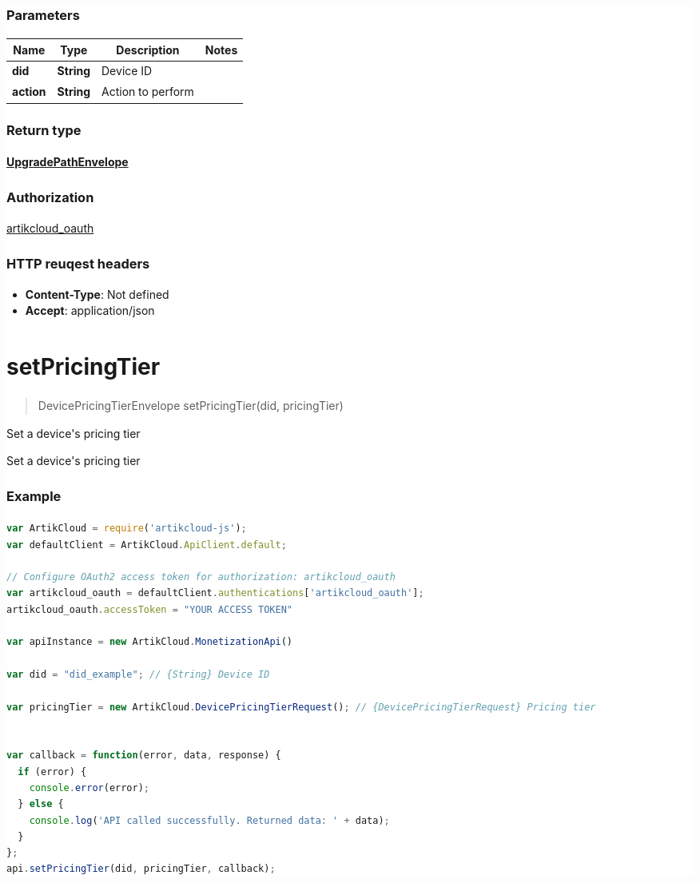 ### Parameters

Name | Type | Description  | Notes
------------- | ------------- | ------------- | -------------
 **did** | **String**| Device ID | 
 **action** | **String**| Action to perform | 

### Return type

[**UpgradePathEnvelope**](UpgradePathEnvelope.md)

### Authorization

[artikcloud_oauth](../README.md#artikcloud_oauth)

### HTTP reuqest headers

 - **Content-Type**: Not defined
 - **Accept**: application/json

<a name="setPricingTier"></a>
# **setPricingTier**
> DevicePricingTierEnvelope setPricingTier(did, pricingTier)

Set a device&#39;s pricing tier

Set a device&#39;s pricing tier

### Example
```javascript
var ArtikCloud = require('artikcloud-js');
var defaultClient = ArtikCloud.ApiClient.default;

// Configure OAuth2 access token for authorization: artikcloud_oauth
var artikcloud_oauth = defaultClient.authentications['artikcloud_oauth'];
artikcloud_oauth.accessToken = "YOUR ACCESS TOKEN"

var apiInstance = new ArtikCloud.MonetizationApi()

var did = "did_example"; // {String} Device ID

var pricingTier = new ArtikCloud.DevicePricingTierRequest(); // {DevicePricingTierRequest} Pricing tier


var callback = function(error, data, response) {
  if (error) {
    console.error(error);
  } else {
    console.log('API called successfully. Returned data: ' + data);
  }
};
api.setPricingTier(did, pricingTier, callback);
```
